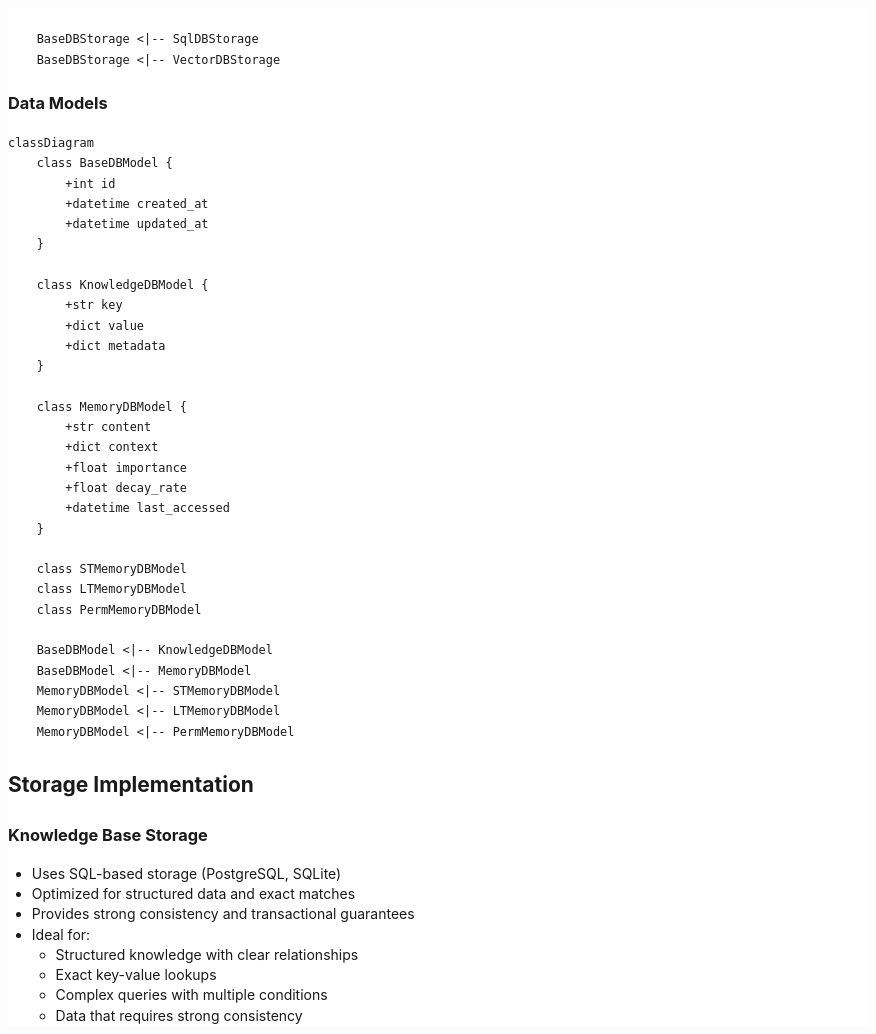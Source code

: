 ```mermaid

    BaseDBStorage <|-- SqlDBStorage
    BaseDBStorage <|-- VectorDBStorage
```

### Data Models
```mermaid
classDiagram
    class BaseDBModel {
        +int id
        +datetime created_at
        +datetime updated_at
    }

    class KnowledgeDBModel {
        +str key
        +dict value
        +dict metadata
    }

    class MemoryDBModel {
        +str content
        +dict context
        +float importance
        +float decay_rate
        +datetime last_accessed
    }

    class STMemoryDBModel
    class LTMemoryDBModel
    class PermMemoryDBModel

    BaseDBModel <|-- KnowledgeDBModel
    BaseDBModel <|-- MemoryDBModel
    MemoryDBModel <|-- STMemoryDBModel
    MemoryDBModel <|-- LTMemoryDBModel
    MemoryDBModel <|-- PermMemoryDBModel
```

## Storage Implementation

### Knowledge Base Storage
- Uses SQL-based storage (PostgreSQL, SQLite)
- Optimized for structured data and exact matches
- Provides strong consistency and transactional guarantees
- Ideal for:
  - Structured knowledge with clear relationships
  - Exact key-value lookups
  - Complex queries with multiple conditions
  - Data that requires strong consistency

